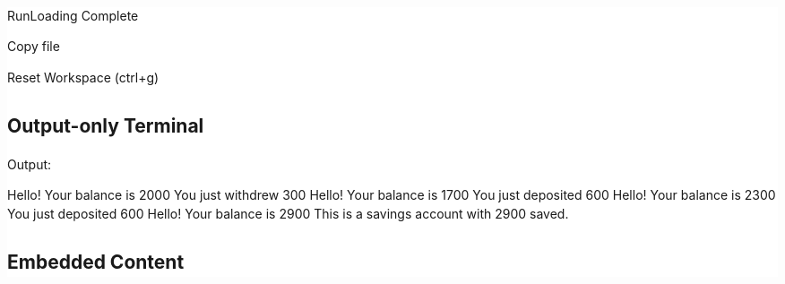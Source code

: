 RunLoading Complete

Copy file

Reset Workspace (ctrl+g)

## Output-only Terminal

Output:

Hello!
Your balance is 2000
You just withdrew 300
Hello!
Your balance is 1700
You just deposited 600
Hello!
Your balance is 2300
You just deposited 600
Hello!
Your balance is 2900
This is a savings account with 2900 saved.



## Embedded Content
